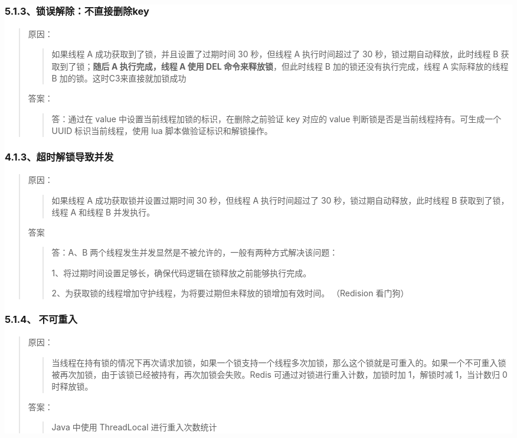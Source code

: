 





### 5.1.3、锁误解除：不直接删除key



> 原因：
>
> > 如果线程 A 成功获取到了锁，并且设置了过期时间 30 秒，但线程 A 执行时间超过了 30 秒，锁过期自动释放，此时线程 B 获取到了锁；**随后 A 执行完成，线程 A 使用 DEL 命令来释放锁**，但此时线程 B 加的锁还没有执行完成，线程 A 实际释放的线程 B 加的锁。这时C3来直接就加锁成功        
>
> 
>
> 答案：
>
> > 答：通过在 value 中设置当前线程加锁的标识，在删除之前验证 key 对应的 value 判断锁是否是当前线程持有。可生成一个 UUID 标识当前线程，使用 lua 脚本做验证标识和解锁操作。





### 4.1.3、超时解锁导致并发

> 原因：
>
> > 如果线程 A 成功获取锁并设置过期时间 30 秒，但线程 A 执行时间超过了 30 秒，锁过期自动释放，此时线程 B 获取到了锁，线程 A 和线程 B 并发执行。     
>
> 
>
> 答案
>
> > 答：A、B 两个线程发生并发显然是不被允许的，一般有两种方式解决该问题：
> >
> > 1、将过期时间设置足够长，确保代码逻辑在锁释放之前能够执行完成。      
> >
> > 2、为获取锁的线程增加守护线程，为将要过期但未释放的锁增加有效时间。 （Redision 看门狗）    





### 5.1.4、 不可重入

>  原因：
>
>  > 当线程在持有锁的情况下再次请求加锁，如果一个锁支持一个线程多次加锁，那么这个锁就是可重入的。如果一个不可重入锁被再次加锁，由于该锁已经被持有，再次加锁会失败。Redis 可通过对锁进行重入计数，加锁时加 1，解锁时减 1，当计数归 0 时释放锁。    
>
>  
>
>  答案：
>
>  >  Java 中使用 ThreadLocal 进行重入次数统计
